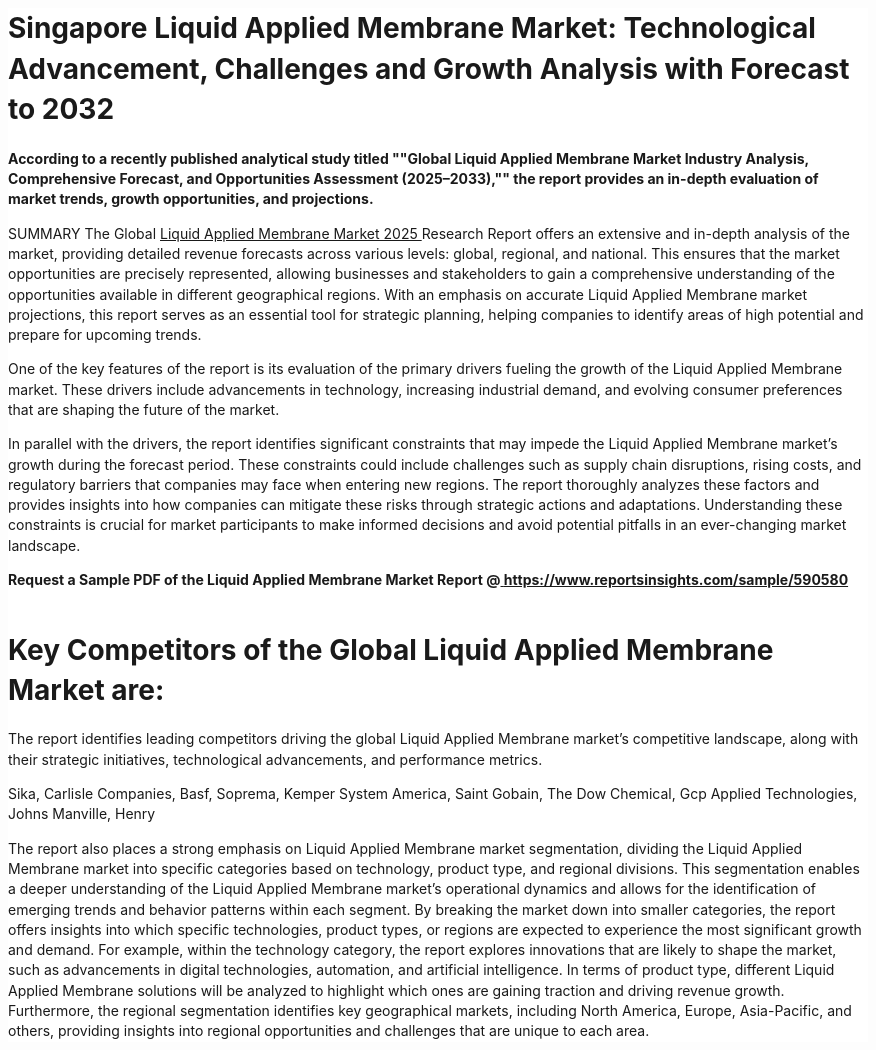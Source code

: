 # Singapore Liquid Applied Membrane Market: Technological Advancement, Challenges and Growth Analysis with Forecast to 2032

<strong>According to a recently published analytical study titled ""Global Liquid Applied Membrane Market Industry Analysis, Comprehensive Forecast, and Opportunities Assessment (2025–2033),"" the report provides an in-depth evaluation of market trends, growth opportunities, and projections.</strong>

SUMMARY The Global <a href=https://www.reportsinsights.com/sample/590580>Liquid Applied Membrane Market 2025 </a> Research Report offers an extensive and in-depth analysis of the market, providing detailed revenue forecasts across various levels: global, regional, and national. This ensures that the market opportunities are precisely represented, allowing businesses and stakeholders to gain a comprehensive understanding of the opportunities available in different geographical regions. With an emphasis on accurate Liquid Applied Membrane market projections, this report serves as an essential tool for strategic planning, helping companies to identify areas of high potential and prepare for upcoming trends.

One of the key features of the report is its evaluation of the primary drivers fueling the growth of the Liquid Applied Membrane market. These drivers include advancements in technology, increasing industrial demand, and evolving consumer preferences that are shaping the future of the market. 

In parallel with the drivers, the report identifies significant constraints that may impede the Liquid Applied Membrane market’s growth during the forecast period. These constraints could include challenges such as supply chain disruptions, rising costs, and regulatory barriers that companies may face when entering new regions. The report thoroughly analyzes these factors and provides insights into how companies can mitigate these risks through strategic actions and adaptations. Understanding these constraints is crucial for market participants to make informed decisions and avoid potential pitfalls in an ever-changing market landscape.

<strong>Request a Sample PDF of the Liquid Applied Membrane Market Report </strong><strong>@<a href=https://www.reportsinsights.com/sample/590580> https://www.reportsinsights.com/sample/590580</a></strong></font>

# <strong>Key Competitors of the Global Liquid Applied Membrane Market are:</strong>

The report identifies leading competitors driving the global Liquid Applied Membrane market’s competitive landscape, along with their strategic initiatives, technological advancements, and performance metrics.

Sika, Carlisle Companies, Basf, Soprema, Kemper System America, Saint Gobain, The Dow Chemical, Gcp Applied Technologies, Johns Manville, Henry

The report also places a strong emphasis on Liquid Applied Membrane market segmentation, dividing the Liquid Applied Membrane market into specific categories based on technology, product type, and regional divisions. This segmentation enables a deeper understanding of the Liquid Applied Membrane market’s operational dynamics and allows for the identification of emerging trends and behavior patterns within each segment. By breaking the market down into smaller categories, the report offers insights into which specific technologies, product types, or regions are expected to experience the most significant growth and demand. For example, within the technology category, the report explores innovations that are likely to shape the market, such as advancements in digital technologies, automation, and artificial intelligence. In terms of product type, different Liquid Applied Membrane solutions will be analyzed to highlight which ones are gaining traction and driving revenue growth. Furthermore, the regional segmentation identifies key geographical markets, including North America, Europe, Asia-Pacific, and others, providing insights into regional opportunities and challenges that are unique to each area.

